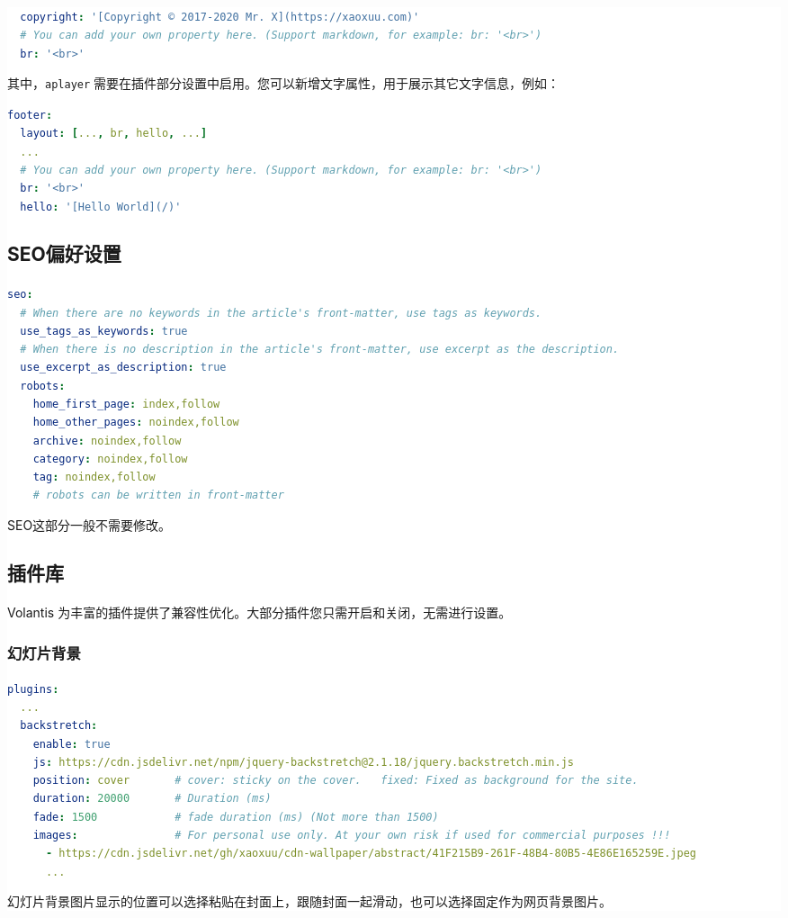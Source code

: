 ```yaml blog/themes/volantis/_config.yml
  copyright: '[Copyright © 2017-2020 Mr. X](https://xaoxuu.com)'
  # You can add your own property here. (Support markdown, for example: br: '<br>')
  br: '<br>'
```
其中，`aplayer` 需要在插件部分设置中启用。您可以新增文字属性，用于展示其它文字信息，例如：
```yaml blog/themes/volantis/_config.yml
footer:
  layout: [..., br, hello, ...]
  ...
  # You can add your own property here. (Support markdown, for example: br: '<br>')
  br: '<br>'
  hello: '[Hello World](/)'
```

## SEO偏好设置
```yaml blog/themes/volantis/_config.yml
seo:
  # When there are no keywords in the article's front-matter, use tags as keywords.
  use_tags_as_keywords: true
  # When there is no description in the article's front-matter, use excerpt as the description.
  use_excerpt_as_description: true
  robots:
    home_first_page: index,follow
    home_other_pages: noindex,follow
    archive: noindex,follow
    category: noindex,follow
    tag: noindex,follow
    # robots can be written in front-matter
```
SEO这部分一般不需要修改。


## 插件库
Volantis 为丰富的插件提供了兼容性优化。大部分插件您只需开启和关闭，无需进行设置。

### 幻灯片背景
```yaml blog/themes/volantis/_config.yml
plugins:
  ...
  backstretch:
    enable: true
    js: https://cdn.jsdelivr.net/npm/jquery-backstretch@2.1.18/jquery.backstretch.min.js
    position: cover       # cover: sticky on the cover.   fixed: Fixed as background for the site.
    duration: 20000       # Duration (ms)
    fade: 1500            # fade duration (ms) (Not more than 1500)
    images:               # For personal use only. At your own risk if used for commercial purposes !!!
      - https://cdn.jsdelivr.net/gh/xaoxuu/cdn-wallpaper/abstract/41F215B9-261F-48B4-80B5-4E86E165259E.jpeg
      ...
```
幻灯片背景图片显示的位置可以选择粘贴在封面上，跟随封面一起滑动，也可以选择固定作为网页背景图片。

